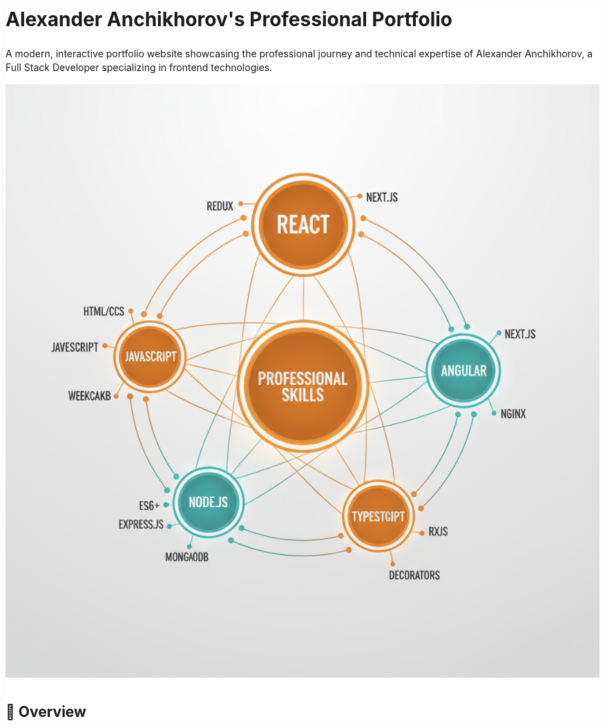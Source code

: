 # Alexander Anchikhorov's Professional Portfolio

A modern, interactive portfolio website showcasing the professional journey and technical expertise of Alexander Anchikhorov, a Full Stack Developer specializing in frontend technologies.

![Portfolio Preview](resources/skills-network.png)

## 🌟 Overview
